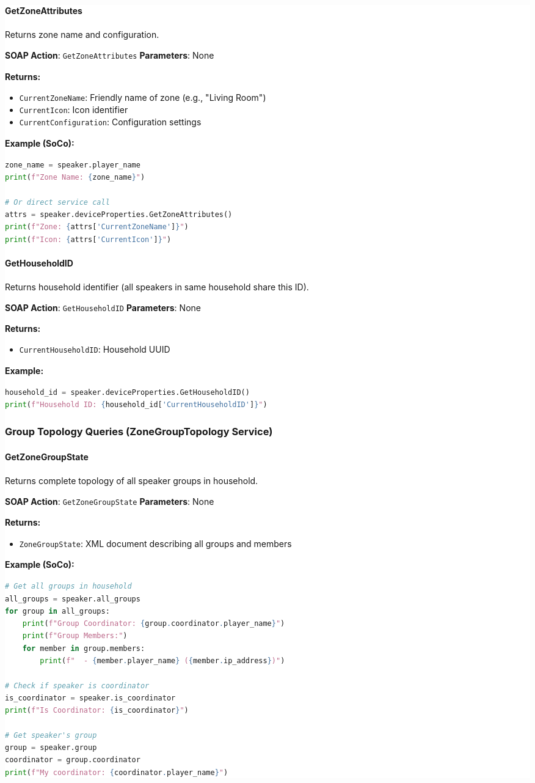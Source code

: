 #### GetZoneAttributes

Returns zone name and configuration.

**SOAP Action**: `GetZoneAttributes`
**Parameters**: None

**Returns:**
- `CurrentZoneName`: Friendly name of zone (e.g., "Living Room")
- `CurrentIcon`: Icon identifier
- `CurrentConfiguration`: Configuration settings

**Example (SoCo):**
```python
zone_name = speaker.player_name
print(f"Zone Name: {zone_name}")

# Or direct service call
attrs = speaker.deviceProperties.GetZoneAttributes()
print(f"Zone: {attrs['CurrentZoneName']}")
print(f"Icon: {attrs['CurrentIcon']}")
```

#### GetHouseholdID

Returns household identifier (all speakers in same household share this ID).

**SOAP Action**: `GetHouseholdID`
**Parameters**: None

**Returns:**
- `CurrentHouseholdID`: Household UUID

**Example:**
```python
household_id = speaker.deviceProperties.GetHouseholdID()
print(f"Household ID: {household_id['CurrentHouseholdID']}")
```

### Group Topology Queries (ZoneGroupTopology Service)

#### GetZoneGroupState

Returns complete topology of all speaker groups in household.

**SOAP Action**: `GetZoneGroupState`
**Parameters**: None

**Returns:**
- `ZoneGroupState`: XML document describing all groups and members

**Example (SoCo):**
```python
# Get all groups in household
all_groups = speaker.all_groups
for group in all_groups:
    print(f"Group Coordinator: {group.coordinator.player_name}")
    print(f"Group Members:")
    for member in group.members:
        print(f"  - {member.player_name} ({member.ip_address})")

# Check if speaker is coordinator
is_coordinator = speaker.is_coordinator
print(f"Is Coordinator: {is_coordinator}")

# Get speaker's group
group = speaker.group
coordinator = group.coordinator
print(f"My coordinator: {coordinator.player_name}")
```